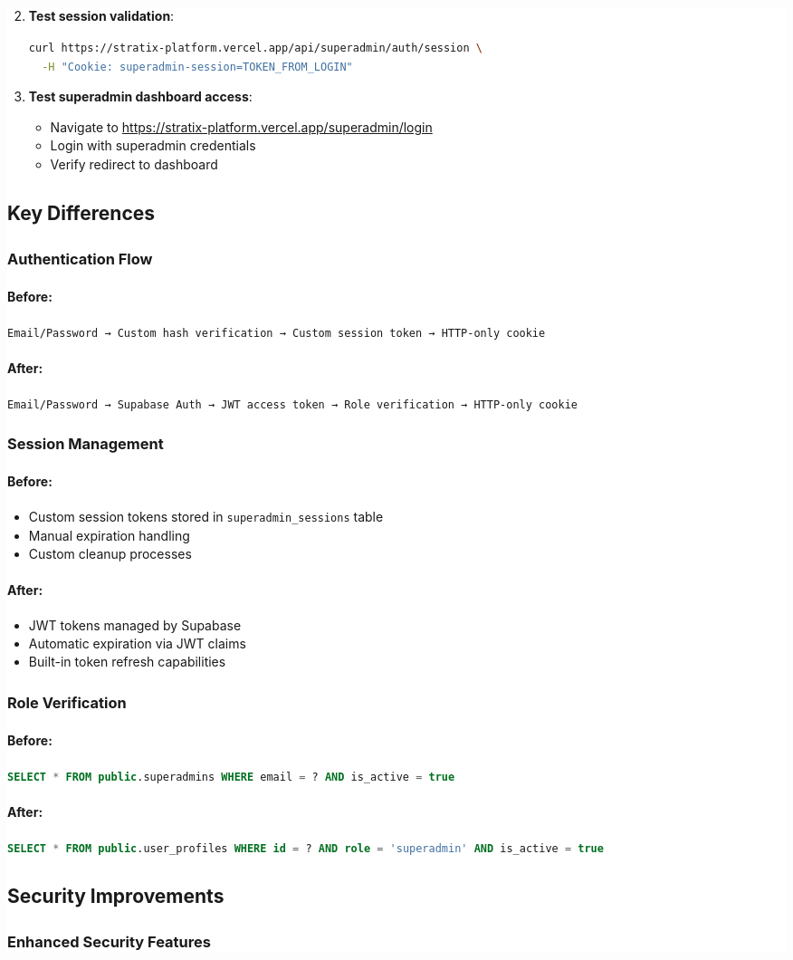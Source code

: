 2. **Test session validation**:
   ```bash
   curl https://stratix-platform.vercel.app/api/superadmin/auth/session \
     -H "Cookie: superadmin-session=TOKEN_FROM_LOGIN"
   ```

3. **Test superadmin dashboard access**:
   - Navigate to https://stratix-platform.vercel.app/superadmin/login
   - Login with superadmin credentials
   - Verify redirect to dashboard

## Key Differences

### Authentication Flow

#### Before:
```
Email/Password → Custom hash verification → Custom session token → HTTP-only cookie
```

#### After:
```
Email/Password → Supabase Auth → JWT access token → Role verification → HTTP-only cookie
```

### Session Management

#### Before:
- Custom session tokens stored in `superadmin_sessions` table
- Manual expiration handling
- Custom cleanup processes

#### After:
- JWT tokens managed by Supabase
- Automatic expiration via JWT claims
- Built-in token refresh capabilities

### Role Verification

#### Before:
```sql
SELECT * FROM public.superadmins WHERE email = ? AND is_active = true
```

#### After:
```sql
SELECT * FROM public.user_profiles WHERE id = ? AND role = 'superadmin' AND is_active = true
```

## Security Improvements

### Enhanced Security Features
